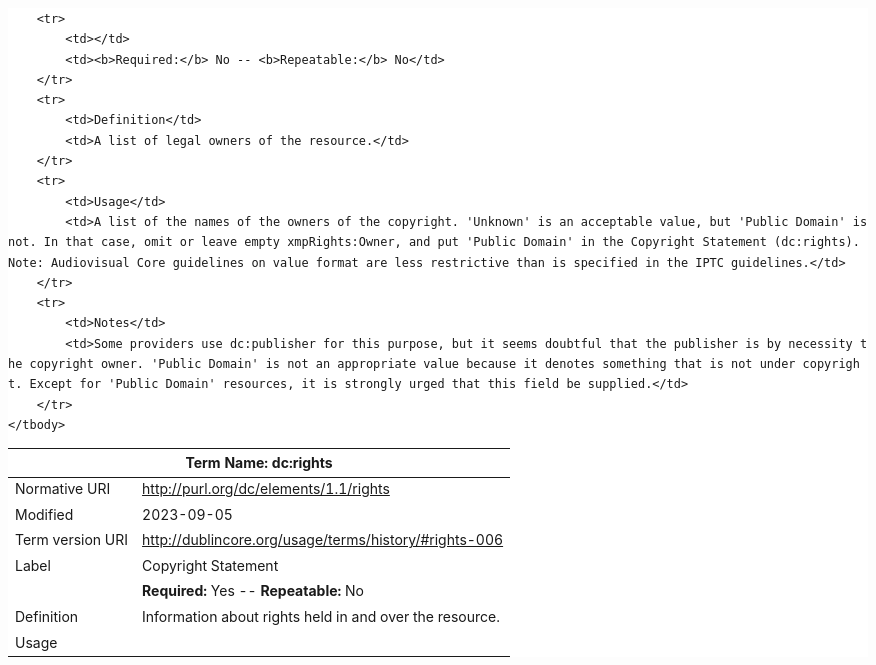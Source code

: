 		<tr>
			<td></td>
			<td><b>Required:</b> No -- <b>Repeatable:</b> No</td>
		</tr>
		<tr>
			<td>Definition</td>
			<td>A list of legal owners of the resource.</td>
		</tr>
		<tr>
			<td>Usage</td>
			<td>A list of the names of the owners of the copyright. 'Unknown' is an acceptable value, but 'Public Domain' is not. In that case, omit or leave empty xmpRights:Owner, and put 'Public Domain' in the Copyright Statement (dc:rights). Note: Audiovisual Core guidelines on value format are less restrictive than is specified in the IPTC guidelines.</td>
		</tr>
		<tr>
			<td>Notes</td>
			<td>Some providers use dc:publisher for this purpose, but it seems doubtful that the publisher is by necessity the copyright owner. 'Public Domain' is not an appropriate value because it denotes something that is not under copyright. Except for 'Public Domain' resources, it is strongly urged that this field be supplied.</td>
		</tr>
	</tbody>
</table>

<table>
	<thead>
		<tr>
			<th colspan="2"><a id="dc_rights"></a>Term Name: dc:rights</th>
		</tr>
	</thead>
	<tbody>
		<tr>
			<td>Normative URI</td>
			<td><a href="http://purl.org/dc/elements/1.1/rights">http://purl.org/dc/elements/1.1/rights</a></td>
		</tr>
		<tr>
			<td>Modified</td>
			<td>2023-09-05</td>
		</tr>
		<tr>
			<td>Term version URI</td>
			<td><a href="http://dublincore.org/usage/terms/history/#rights-006">http://dublincore.org/usage/terms/history/#rights-006</a></td>
		</tr>
		<tr>
			<td>Label</td>
			<td>Copyright Statement</td>
		</tr>
		<tr>
			<td></td>
			<td><b>Required:</b> Yes -- <b>Repeatable:</b> No</td>
		</tr>
		<tr>
			<td>Definition</td>
			<td>Information about rights held in and over the resource.</td>
		</tr>
		<tr>
			<td>Usage</td>